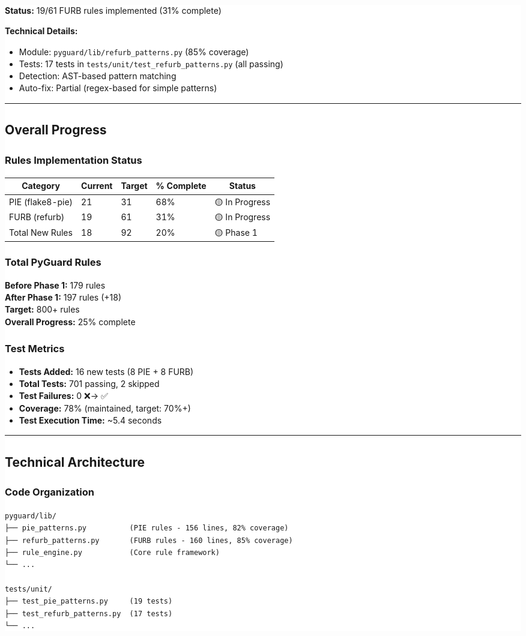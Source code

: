 **Status:** 19/61 FURB rules implemented (31% complete)

**Technical Details:**
- Module: `pyguard/lib/refurb_patterns.py` (85% coverage)
- Tests: 17 tests in `tests/unit/test_refurb_patterns.py` (all passing)
- Detection: AST-based pattern matching
- Auto-fix: Partial (regex-based for simple patterns)

---

## Overall Progress

### Rules Implementation Status

| Category | Current | Target | % Complete | Status |
|----------|---------|--------|------------|--------|
| PIE (flake8-pie) | 21 | 31 | 68% | 🟡 In Progress |
| FURB (refurb) | 19 | 61 | 31% | 🟡 In Progress |
| Total New Rules | 18 | 92 | 20% | 🟡 Phase 1 |

### Total PyGuard Rules

**Before Phase 1:** 179 rules  
**After Phase 1:** 197 rules (+18)  
**Target:** 800+ rules  
**Overall Progress:** 25% complete

### Test Metrics

- **Tests Added:** 16 new tests (8 PIE + 8 FURB)
- **Total Tests:** 701 passing, 2 skipped
- **Test Failures:** 0 ❌→ ✅
- **Coverage:** 78% (maintained, target: 70%+)
- **Test Execution Time:** ~5.4 seconds

---

## Technical Architecture

### Code Organization

```
pyguard/lib/
├── pie_patterns.py          (PIE rules - 156 lines, 82% coverage)
├── refurb_patterns.py       (FURB rules - 160 lines, 85% coverage)
├── rule_engine.py           (Core rule framework)
└── ...

tests/unit/
├── test_pie_patterns.py     (19 tests)
├── test_refurb_patterns.py  (17 tests)
└── ...
```
